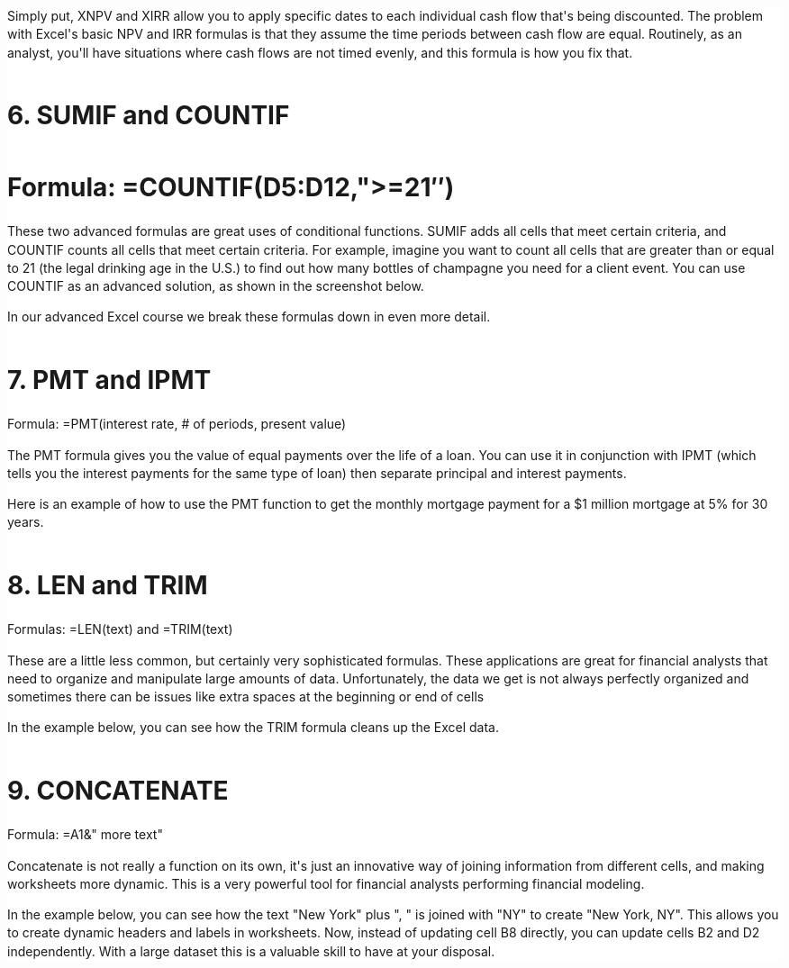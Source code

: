 
Simply put, XNPV and XIRR allow you to apply specific dates to each individual cash flow that's being discounted. The problem with Excel's basic NPV and IRR formulas is that they assume the time periods between cash flow are equal. Routinely, as an analyst, you'll have situations where cash flows are not timed evenly, and this formula is how you fix that.


# **6. SUMIF and COUNTIF**

# Formula: =COUNTIF(D5:D12,">=21″)

These two advanced formulas are great uses of conditional functions. SUMIF adds all cells that meet certain criteria, and COUNTIF counts all cells that meet certain criteria. For example, imagine you want to count all cells that are greater than or equal to 21 (the legal drinking age in the U.S.) to find out how many bottles of champagne you need for a client event. You can use COUNTIF as an advanced solution, as shown in the screenshot below.

In our advanced Excel course we break these formulas down in even more detail.

# **7. PMT and IPMT**

Formula: =PMT(interest rate, # of periods, present value)


The PMT formula gives you the value of equal payments over the life of a loan. You can use it in conjunction with IPMT (which tells you the interest payments for the same type of loan) then separate principal and interest payments.

Here is an example of how to use the PMT function to get the monthly mortgage payment for a \$1 million mortgage at 5% for 30 years.

# **8. LEN and TRIM**

Formulas: =LEN(text) and =TRIM(text)

These are a little less common, but certainly very sophisticated formulas. These applications are great for financial analysts that need to organize and manipulate large amounts of data. Unfortunately, the data we get is not always perfectly organized and sometimes there can be issues like extra spaces at the beginning or end of cells

In the example below, you can see how the TRIM formula cleans up the Excel data.

# **9. CONCATENATE**

Formula: =A1&" more text"

Concatenate is not really a function on its own, it's just an innovative way of joining information from different cells, and making worksheets more dynamic. This is a very powerful tool for financial analysts performing financial modeling.

In the example below, you can see how the text "New York" plus ", " is joined with "NY" to create "New York, NY". This allows you to create dynamic headers and labels in worksheets. Now, instead of updating cell B8 directly, you can update cells B2 and D2 independently. With a large dataset this is a valuable skill to have at your disposal.
